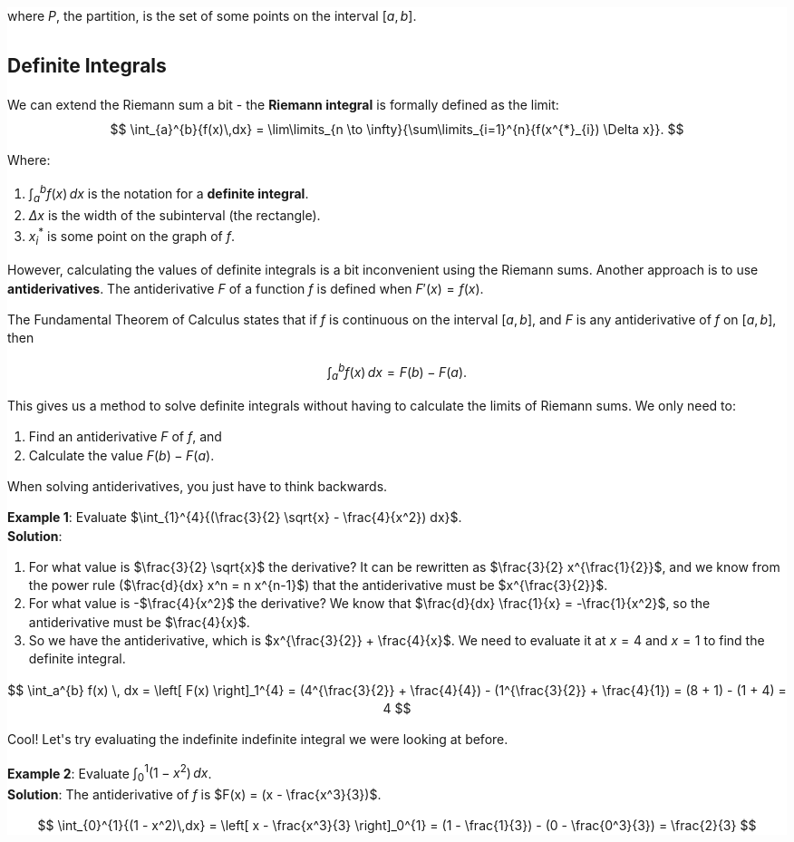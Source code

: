 where $P$, the partition, is the set of some points on the interval $[a, b]$.

## Definite Integrals

We can extend the Riemann sum a bit - the **Riemann integral** is formally defined as the limit:
$$
\int_{a}^{b}{f(x)\,dx} = \lim\limits_{n \to \infty}{\sum\limits_{i=1}^{n}{f(x^{*}_{i}) \Delta x}}.
$$

Where:
1. $\int_{a}^{b}{f(x)\,dx}$ is the notation for a **definite integral**.
2. $\Delta x$ is the width of the subinterval (the rectangle).
3. $x_{i}^{*}$ is some point on the graph of $f$.

However, calculating the values of definite integrals is a bit inconvenient using the Riemann sums. Another approach is to use **antiderivatives**. The antiderivative $F$ of a function $f$ is defined when $F'(x) = f(x)$.

The Fundamental Theorem of Calculus states that if $f$ is continuous on the interval $[a, b]$, and $F$ is any antiderivative of $f$ on $[a, b]$, then

$$
\int_{a}^{b}{f(x)\,dx} = F(b) - F(a).
$$

This gives us a method to solve definite integrals without having to calculate the limits of Riemann sums. We only need to:
1. Find an antiderivative $F$ of $f$, and
2. Calculate the value $F(b) - F(a)$.

When solving antiderivatives, you just have to think backwards.

**Example 1**: Evaluate $\int_{1}^{4}{(\frac{3}{2} \sqrt{x} - \frac{4}{x^2}) dx}$. <br/>**Solution**:
1. For what value is $\frac{3}{2} \sqrt{x}$ the derivative? It can be rewritten as $\frac{3}{2} x^{\frac{1}{2}}$, and we know from the power rule ($\frac{d}{dx} x^n = n x^{n-1}$) that the antiderivative must be $x^{\frac{3}{2}}$.
2. For what value is -$\frac{4}{x^2}$ the derivative? We know that $\frac{d}{dx} \frac{1}{x} = -\frac{1}{x^2}$, so the antiderivative must be $\frac{4}{x}$.
3. So we have the antiderivative, which is $x^{\frac{3}{2}} + \frac{4}{x}$. We need to evaluate it at $x = 4$ and $x = 1$ to find the definite integral.

$$
\int_a^{b} f(x) \, dx = \left[ F(x) \right]_1^{4} = (4^{\frac{3}{2}} + \frac{4}{4}) - (1^{\frac{3}{2}} + \frac{4}{1}) = (8 + 1) - (1 + 4) = 4
$$

Cool! Let's try evaluating the indefinite indefinite integral we were looking at before.

**Example 2**: Evaluate $\int_{0}^{1}{(1 - x^2)\,dx}$. <br/>
**Solution**: The antiderivative of $f$ is $F(x) = (x - \frac{x^3}{3})$.

$$
\int_{0}^{1}{(1 - x^2)\,dx} = \left[ x - \frac{x^3}{3} \right]_0^{1} = (1 - \frac{1}{3}) - (0 - \frac{0^3}{3}) = \frac{2}{3}
$$
